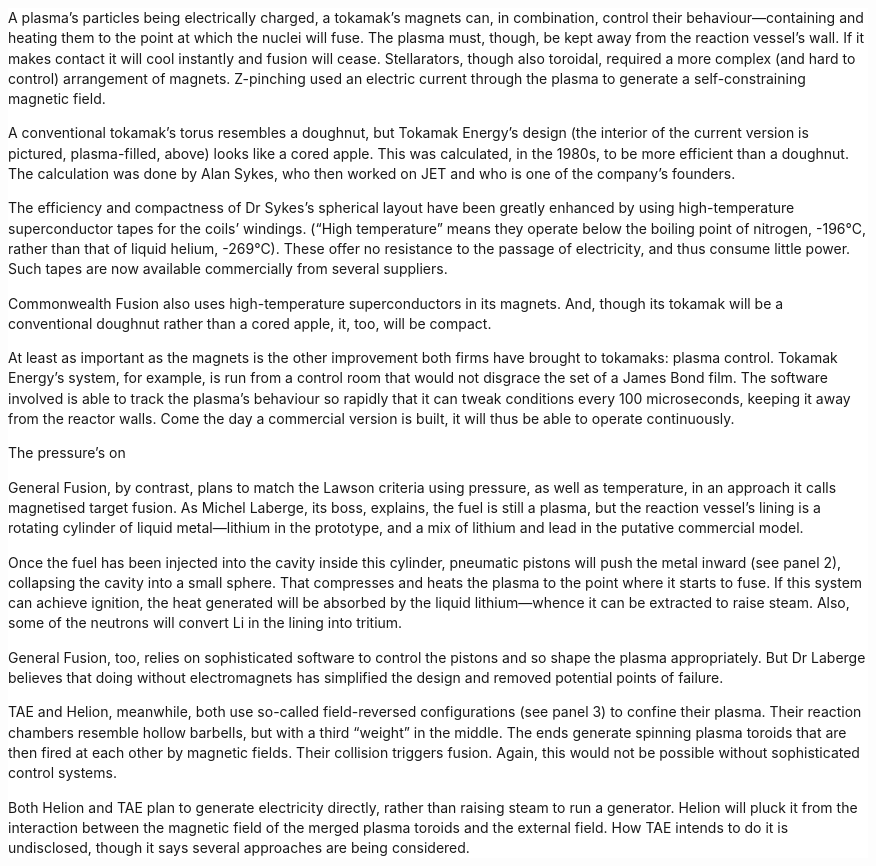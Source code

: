 
A plasma’s particles being electrically charged, a tokamak’s magnets can, in combination, control their behaviour—containing and heating them to the point at which the nuclei will fuse. The plasma must, though, be kept away from the reaction vessel’s wall. If it makes contact it will cool instantly and fusion will cease. Stellarators, though also toroidal, required a more complex (and hard to control) arrangement of magnets. Z-pinching used an electric current through the plasma to generate a self-constraining magnetic field. 

A conventional tokamak’s torus resembles a doughnut, but Tokamak Energy’s design (the interior of the current version is pictured, plasma-filled, above) looks like a cored apple. This was calculated, in the 1980s, to be more efficient than a doughnut. The calculation was done by Alan Sykes, who then worked on JET and who is one of the company’s founders. 

The efficiency and compactness of Dr Sykes’s spherical layout have been greatly enhanced by using high-temperature superconductor tapes for the coils’ windings. (“High temperature” means they operate below the boiling point of nitrogen, -196°C, rather than that of liquid helium, -269°C). These offer no resistance to the passage of electricity, and thus consume little power. Such tapes are now available commercially from several suppliers.

Commonwealth Fusion also uses high-temperature superconductors in its magnets. And, though its tokamak will be a conventional doughnut rather than a cored apple, it, too, will be compact. 

At least as important as the magnets is the other improvement both firms have brought to tokamaks: plasma control. Tokamak Energy’s system, for example, is run from a control room that would not disgrace the set of a James Bond film. The software involved is able to track the plasma’s behaviour so rapidly that it can tweak conditions every 100 microseconds, keeping it away from the reactor walls. Come the day a commercial version is built, it will thus be able to operate continuously.

The pressure’s on

General Fusion, by contrast, plans to match the Lawson criteria using pressure, as well as temperature, in an approach it calls magnetised target fusion. As Michel Laberge, its boss, explains, the fuel is still a plasma, but the reaction vessel’s lining is a rotating cylinder of liquid metal—lithium in the prototype, and a mix of lithium and lead in the putative commercial model. 

Once the fuel has been injected into the cavity inside this cylinder, pneumatic pistons will push the metal inward (see panel 2), collapsing the cavity into a small sphere. That compresses and heats the plasma to the point where it starts to fuse. If this system can achieve ignition, the heat generated will be absorbed by the liquid lithium—whence it can be extracted to raise steam. Also, some of the neutrons will convert Li in the lining into tritium.

General Fusion, too, relies on sophisticated software to control the pistons and so shape the plasma appropriately. But Dr Laberge believes that doing without electromagnets has simplified the design and removed potential points of failure.

TAE and Helion, meanwhile, both use so-called field-reversed configurations (see panel 3) to confine their plasma. Their reaction chambers resemble hollow barbells, but with a third “weight” in the middle. The ends generate spinning plasma toroids that are then fired at each other by magnetic fields. Their collision triggers fusion. Again, this would not be possible without sophisticated control systems.

Both Helion and TAE plan to generate electricity directly, rather than raising steam to run a generator. Helion will pluck it from the interaction between the magnetic field of the merged plasma toroids and the external field. How TAE intends to do it is undisclosed, though it says several approaches are being considered.
